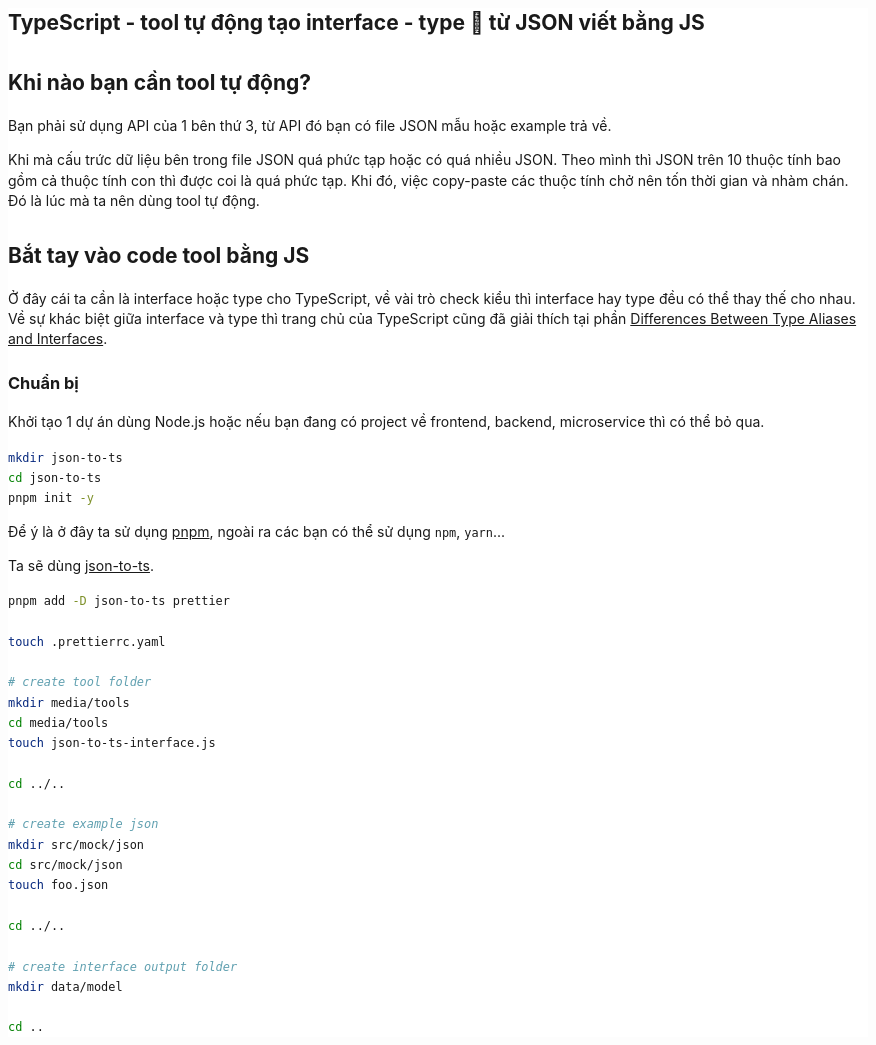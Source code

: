 ## TypeScript - tool tự động tạo interface - type 🌱 từ JSON viết bằng JS

## Khi nào bạn cần tool tự động?

Bạn phải sử dụng API của 1 bên thứ 3, từ API đó bạn có file JSON mẫu hoặc example trả về.

Khi mà cấu trức dữ liệu bên trong file JSON quá phức tạp hoặc có quá nhiều JSON.
Theo mình thì JSON trên 10 thuộc tính bao gồm cả thuộc tính con thì được coi là quá phức tạp.
Khi đó, việc copy-paste các thuộc tính chở nên tốn thời gian và nhàm chán.
Đó là lúc mà ta nên dùng tool tự động.

## Bắt tay vào code tool bằng JS

Ở đây cái ta cần là interface hoặc type cho TypeScript, về vài trò check kiểu thì interface hay type đều có thể thay thế cho nhau.
Về sự khác biệt giữa interface và type thì trang chủ của TypeScript cũng đã giải thích tại phần [Differences Between Type Aliases and Interfaces](https://www.typescriptlang.org/docs/handbook/2/everyday-types.html#differences-between-type-aliases-and-interfaces).

### Chuẩn bị

Khởi tạo 1 dự án dùng Node.js hoặc nếu bạn đang có project về frontend, backend, microservice thì có thể bỏ qua.

```sh
mkdir json-to-ts
cd json-to-ts
pnpm init -y
```

Để ý là ở đây ta sử dụng [pnpm](https://pnpm.io/), ngoài ra các bạn có thể sử dụng `npm`, `yarn`...

Ta sẽ dùng [json-to-ts](https://github.com/MariusAlch/json-to-ts).

```sh
pnpm add -D json-to-ts prettier

touch .prettierrc.yaml

# create tool folder
mkdir media/tools
cd media/tools
touch json-to-ts-interface.js

cd ../..

# create example json
mkdir src/mock/json
cd src/mock/json
touch foo.json

cd ../..

# create interface output folder
mkdir data/model

cd ..
```
